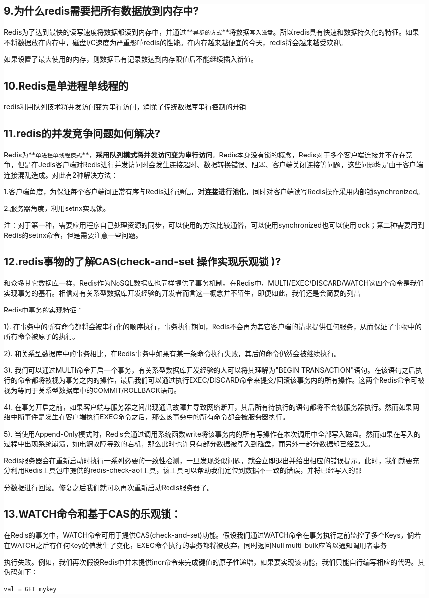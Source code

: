 ## 9.为什么redis需要把所有数据放到内存中?
 
Redis为了达到最快的读写速度将数据都读到内存中，并通过**`异步的方式`**将数据`写入磁盘`。所以redis具有快速和数据持久化的特征。如果不将数据放在内存中，磁盘I/O速度为严重影响redis的性能。在内存越来越便宜的今天，redis将会越来越受欢迎。
 
如果设置了最大使用的内存，则数据已有记录数达到内存限值后不能继续插入新值。
 
## 10.Redis是单进程单线程的
 
redis利用队列技术将并发访问变为串行访问，消除了传统数据库串行控制的开销
 
## 11.redis的并发竞争问题如何解决?
 
Redis为**`单进程单线程模式`**，**采用队列模式将并发访问变为串行访问**。Redis本身没有锁的概念，Redis对于多个客户端连接并不存在竞争，但是在Jedis客户端对Redis进行并发访问时会发生连接超时、数据转换错误、阻塞、客户端关闭连接等问题，这些问题均是由于客户端连接混乱造成。对此有2种解决方法：
 
1.客户端角度，为保证每个客户端间正常有序与Redis进行通信，对**连接进行池化**，同时对客户端读写Redis操作采用内部锁synchronized。
 
2.服务器角度，利用setnx实现锁。
 
注：对于第一种，需要应用程序自己处理资源的同步，可以使用的方法比较通俗，可以使用synchronized也可以使用lock；第二种需要用到Redis的setnx命令，但是需要注意一些问题。
 
## 12.redis事物的了解CAS(check-and-set 操作实现乐观锁 )?
 
和众多其它数据库一样，Redis作为NoSQL数据库也同样提供了事务机制。在Redis中，MULTI/EXEC/DISCARD/WATCH这四个命令是我们实现事务的基石。相信对有关系型数据库开发经验的开发者而言这一概念并不陌生，即便如此，我们还是会简要的列出
 
Redis中事务的实现特征：
 
1). 在事务中的所有命令都将会被串行化的顺序执行，事务执行期间，Redis不会再为其它客户端的请求提供任何服务，从而保证了事物中的所有命令被原子的执行。
 
2). 和关系型数据库中的事务相比，在Redis事务中如果有某一条命令执行失败，其后的命令仍然会被继续执行。
 
3). 我们可以通过MULTI命令开启一个事务，有关系型数据库开发经验的人可以将其理解为"BEGIN TRANSACTION"语句。在该语句之后执行的命令都将被视为事务之内的操作，最后我们可以通过执行EXEC/DISCARD命令来提交/回滚该事务内的所有操作。这两个Redis命令可被视为等同于关系型数据库中的COMMIT/ROLLBACK语句。
 
4). 在事务开启之前，如果客户端与服务器之间出现通讯故障并导致网络断开，其后所有待执行的语句都将不会被服务器执行。然而如果网络中断事件是发生在客户端执行EXEC命令之后，那么该事务中的所有命令都会被服务器执行。
 
5). 当使用Append-Only模式时，Redis会通过调用系统函数write将该事务内的所有写操作在本次调用中全部写入磁盘。然而如果在写入的过程中出现系统崩溃，如电源故障导致的宕机，那么此时也许只有部分数据被写入到磁盘，而另外一部分数据却已经丢失。
 
Redis服务器会在重新启动时执行一系列必要的一致性检测，一旦发现类似问题，就会立即退出并给出相应的错误提示。此时，我们就要充分利用Redis工具包中提供的redis-check-aof工具，该工具可以帮助我们定位到数据不一致的错误，并将已经写入的部
 
分数据进行回滚。修复之后我们就可以再次重新启动Redis服务器了。
 
## 13.WATCH命令和基于CAS的乐观锁：
 
在Redis的事务中，WATCH命令可用于提供CAS(check-and-set)功能。假设我们通过WATCH命令在事务执行之前监控了多个Keys，倘若在WATCH之后有任何Key的值发生了变化，EXEC命令执行的事务都将被放弃，同时返回Null multi-bulk应答以通知调用者事务
 
执行失败。例如，我们再次假设Redis中并未提供incr命令来完成键值的原子性递增，如果要实现该功能，我们只能自行编写相应的代码。其伪码如下：
 
    val = GET mykey
     